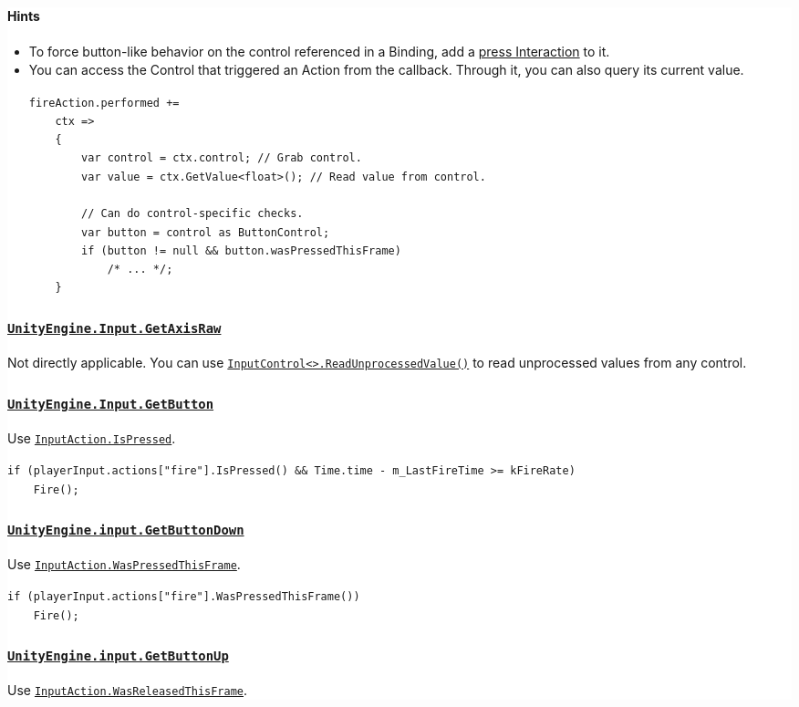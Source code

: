 #### Hints

- To force button-like behavior on the control referenced in a Binding, add a [press Interaction](Interactions.md#press) to it.
- You can access the Control that triggered an Action from the callback. Through it, you can also query its current value.
   ```
   fireAction.performed +=
       ctx =>
       {
           var control = ctx.control; // Grab control.
           var value = ctx.GetValue<float>(); // Read value from control.

           // Can do control-specific checks.
           var button = control as ButtonControl;
           if (button != null && button.wasPressedThisFrame)
               /* ... */;
       }
   ```

### [`UnityEngine.Input.GetAxisRaw`](https://docs.unity3d.com/ScriptReference/Input.GetAxisRaw.html)

Not directly applicable. You can use [`InputControl<>.ReadUnprocessedValue()`](../api/UnityEngine.InputSystem.InputControl-1.html#UnityEngine_InputSystem_InputControl_1_ReadUnprocessedValue) to read unprocessed values from any control.

### [`UnityEngine.Input.GetButton`](https://docs.unity3d.com/ScriptReference/Input.GetButton.html)

Use [`InputAction.IsPressed`](../api/UnityEngine.InputSystem.InputAction.html#UnityEngine_InputSystem_InputAction_IsPressed_).

```CSharp
if (playerInput.actions["fire"].IsPressed() && Time.time - m_LastFireTime >= kFireRate)
    Fire();
```

### [`UnityEngine.input.GetButtonDown`](https://docs.unity3d.com/ScriptReference/Input.GetButtonDown.html)

Use [`InputAction.WasPressedThisFrame`](../api/UnityEngine.InputSystem.InputAction.html#UnityEngine_InputSystem_InputAction_WasPressedThisFrame_).

```CSharp
if (playerInput.actions["fire"].WasPressedThisFrame())
    Fire();
```

### [`UnityEngine.input.GetButtonUp`](https://docs.unity3d.com/ScriptReference/Input.GetButtonUp.html)

Use [`InputAction.WasReleasedThisFrame`](../api/UnityEngine.InputSystem.InputAction.html#UnityEngine_InputSystem_InputAction_WasReleasedThisFrame_).


[//]: # (TODO: we should probably reference PlayerInput here in addition to or instead of the manual action setups described here)